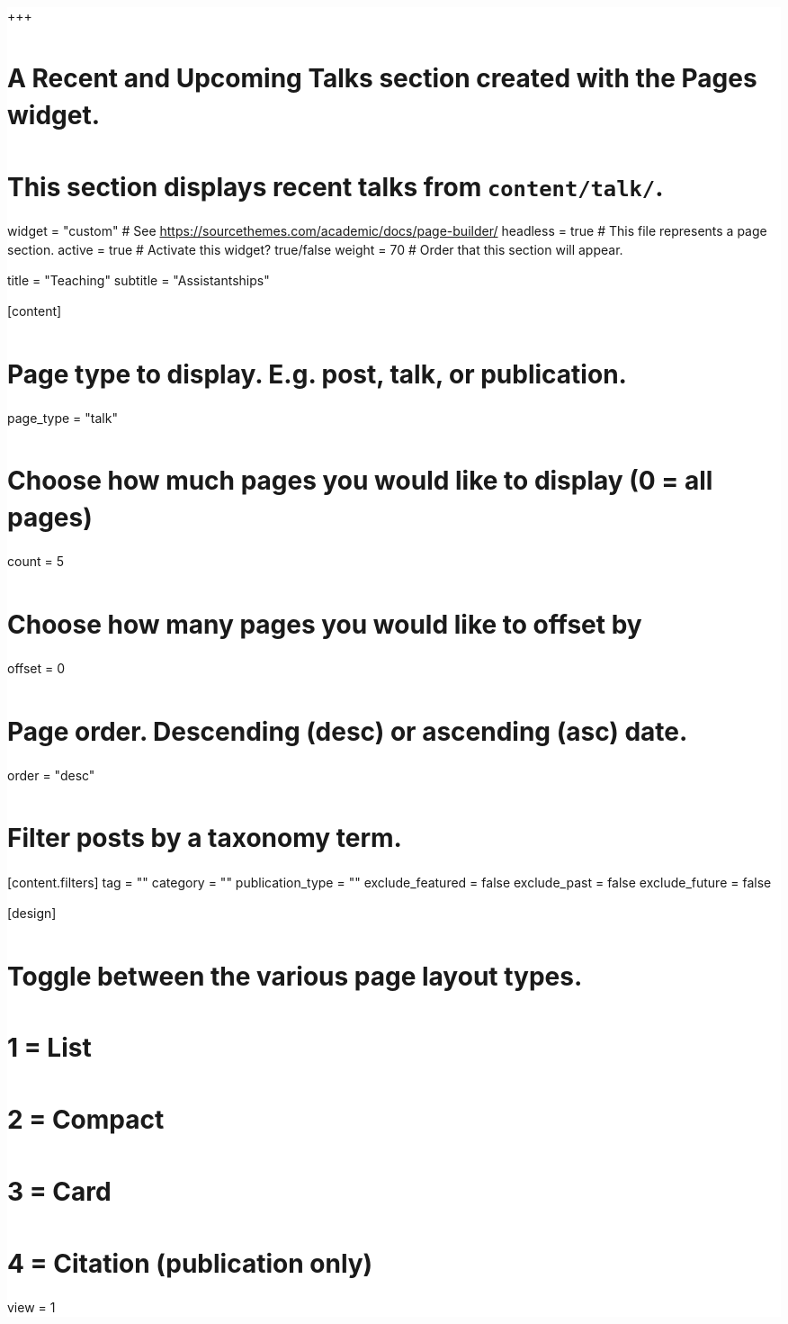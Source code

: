 +++
# A Recent and Upcoming Talks section created with the Pages widget.
# This section displays recent talks from `content/talk/`.

widget = "custom"  # See https://sourcethemes.com/academic/docs/page-builder/
headless = true  # This file represents a page section.
active = true  # Activate this widget? true/false
weight = 70  # Order that this section will appear.

title = "Teaching"
subtitle = "Assistantships"


[content]
  # Page type to display. E.g. post, talk, or publication.
  page_type = "talk"
  
  # Choose how much pages you would like to display (0 = all pages)
  count = 5
  
  # Choose how many pages you would like to offset by
  offset = 0

  # Page order. Descending (desc) or ascending (asc) date.
  order = "desc"

  # Filter posts by a taxonomy term.
  [content.filters]
    tag = ""
    category = ""
    publication_type = ""
    exclude_featured = false
    exclude_past = false
    exclude_future = false
    
[design]
  # Toggle between the various page layout types.
  #   1 = List
  #   2 = Compact
  #   3 = Card
  #   4 = Citation (publication only)
  view = 1
  